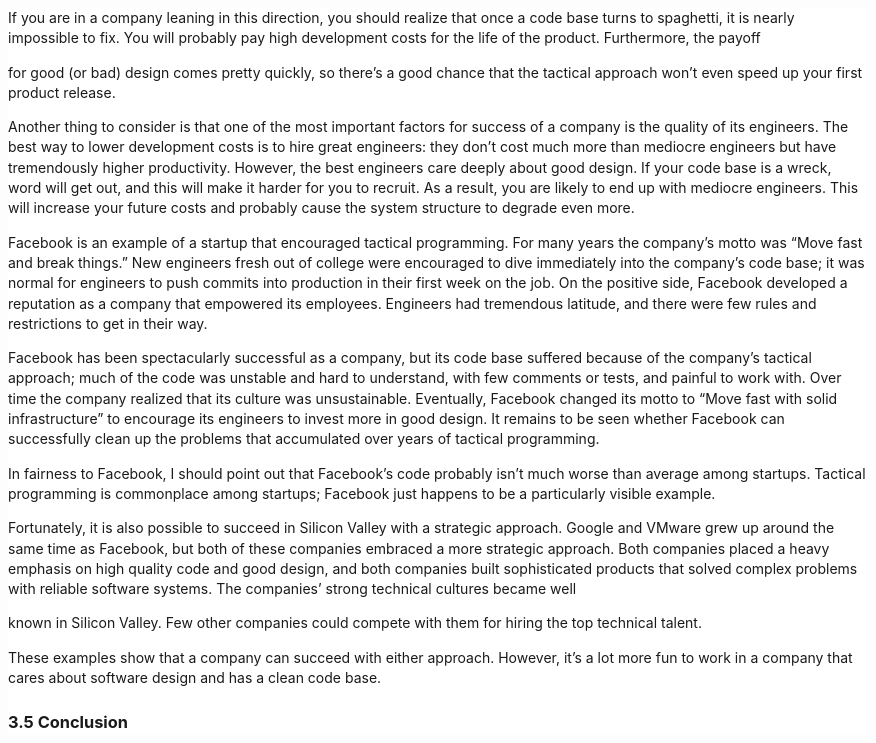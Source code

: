 If	you	are	in	a	company	leaning	in	this	direction,	you	should	realize	that	once
a	code	base	turns	to	spaghetti,	it	is	nearly	impossible	to	fix.	You	will	probably
pay	high	development	costs	for	the	life	of	the	product.	Furthermore,	the	payoff


for	good	(or	bad)	design	comes	pretty	quickly,	so	there’s	a	good	chance	that	the
tactical	approach	won’t	even	speed	up	your	first	product	release.

Another	 thing	 to	 consider	 is	 that	 one	 of	 the	 most	 important	 factors	 for
success	of	a	company	is	the	quality	of	its	engineers.	The	best	way	to	lower
development	costs	is	to	hire	great	engineers:	they	don’t	cost	much	more	than
mediocre	engineers	but	have	tremendously	higher	productivity.	However,	the	best
engineers	care	deeply	about	good	design.	If	your	code	base	is	a	wreck,	word	will
get	out,	and	this	will	make	it	harder	for	you	to	recruit.	As	a	result,	you	are	likely
to	end	up	with	mediocre	engineers.	This	will	increase	your	future	costs	and
probably	cause	the	system	structure	to	degrade	even	more.

Facebook	is	an	example	of	a	startup	that	encouraged	tactical	programming.
For	many	years	the	company’s	motto	was	“Move	fast	and	break	things.”	New
engineers	fresh	out	of	college	were	encouraged	to	dive	immediately	into	the
company’s	 code	 base;	 it	 was	 normal	 for	 engineers	 to	 push	 commits	 into
production	 in	 their	 first	 week	 on	 the	 job.	 On	 the	 positive	 side,	 Facebook
developed	a	reputation	as	a	company	that	empowered	its	employees.	Engineers
had	tremendous	latitude,	and	there	were	few	rules	and	restrictions	to	get	in	their
way.

Facebook	has	been	spectacularly	successful	as	a	company,	but	its	code	base
suffered	 because	 of	 the	 company’s	 tactical	 approach;	 much	 of	 the	 code	 was
unstable	and	hard	to	understand,	with	few	comments	or	tests,	and	painful	to	work
with.	 Over	 time	 the	 company	 realized	 that	 its	 culture	 was	 unsustainable.
Eventually,	Facebook	changed	its	motto	to	“Move	fast	with	solid	infrastructure”
to	encourage	its	engineers	to	invest	more	in	good	design.	It	remains	to	be	seen
whether	Facebook	can	successfully	clean	up	the	problems	that	accumulated	over
years	of	tactical	programming.

In	fairness	to	Facebook,	I	should	point	out	that	Facebook’s	code	probably
isn’t	 much	 worse	 than	 average	 among	 startups.	 Tactical	 programming	 is
commonplace	among	startups;	Facebook	just	happens	to	be	a	particularly	visible
example.

Fortunately,	it	is	also	possible	to	succeed	in	Silicon	Valley	with	a	strategic
approach.	Google	and	VMware	grew	up	around	the	same	time	as	Facebook,	but
both	of	these	companies	embraced	a	more	strategic	approach.	Both	companies
placed	 a	 heavy	 emphasis	 on	 high	 quality	 code	 and	 good	 design,	 and	 both
companies	 built	 sophisticated	 products	 that	 solved	 complex	 problems	 with
reliable	software	systems.	The	companies’	strong	technical	cultures	became	well


known	in	Silicon	Valley.	Few	other	companies	could	compete	with	them	for
hiring	the	top	technical	talent.

These	 examples	 show	 that	 a	 company	 can	 succeed	 with	 either	 approach.
However,	it’s	a	lot	more	fun	to	work	in	a	company	that	cares	about	software
design	and	has	a	clean	code	base.

### 3.5				Conclusion
